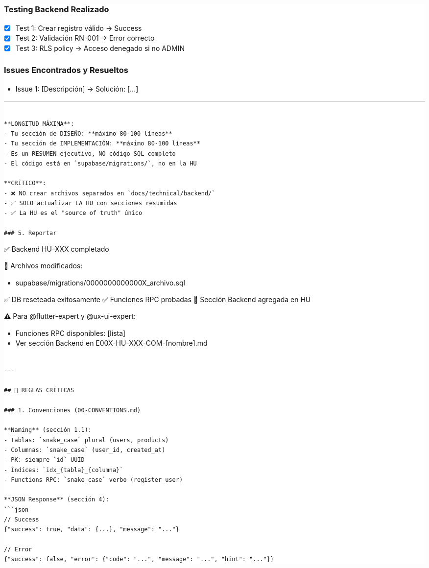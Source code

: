 ### Testing Backend Realizado
- [x] Test 1: Crear registro válido → Success
- [x] Test 2: Validación RN-001 → Error correcto
- [x] Test 3: RLS policy → Acceso denegado si no ADMIN

### Issues Encontrados y Resueltos
- Issue 1: [Descripción] → Solución: [...]

---
```

**LONGITUD MÁXIMA**:
- Tu sección de DISEÑO: **máximo 80-100 líneas**
- Tu sección de IMPLEMENTACIÓN: **máximo 80-100 líneas**
- Es un RESUMEN ejecutivo, NO código SQL completo
- El código está en `supabase/migrations/`, no en la HU

**CRÍTICO**:
- ❌ NO crear archivos separados en `docs/technical/backend/`
- ✅ SOLO actualizar LA HU con secciones resumidas
- ✅ La HU es el "source of truth" único

### 5. Reportar

```
✅ Backend HU-XXX completado

📁 Archivos modificados:
- supabase/migrations/0000000000000X_archivo.sql

✅ DB reseteada exitosamente
✅ Funciones RPC probadas
📝 Sección Backend agregada en HU

⚠️ Para @flutter-expert y @ux-ui-expert:
- Funciones RPC disponibles: [lista]
- Ver sección Backend en E00X-HU-XXX-COM-[nombre].md
```

---

## 🚨 REGLAS CRÍTICAS

### 1. Convenciones (00-CONVENTIONS.md)

**Naming** (sección 1.1):
- Tablas: `snake_case` plural (users, products)
- Columnas: `snake_case` (user_id, created_at)
- PK: siempre `id` UUID
- Índices: `idx_{tabla}_{columna}`
- Functions RPC: `snake_case` verbo (register_user)

**JSON Response** (sección 4):
```json
// Success
{"success": true, "data": {...}, "message": "..."}

// Error
{"success": false, "error": {"code": "...", "message": "...", "hint": "..."}}
```
